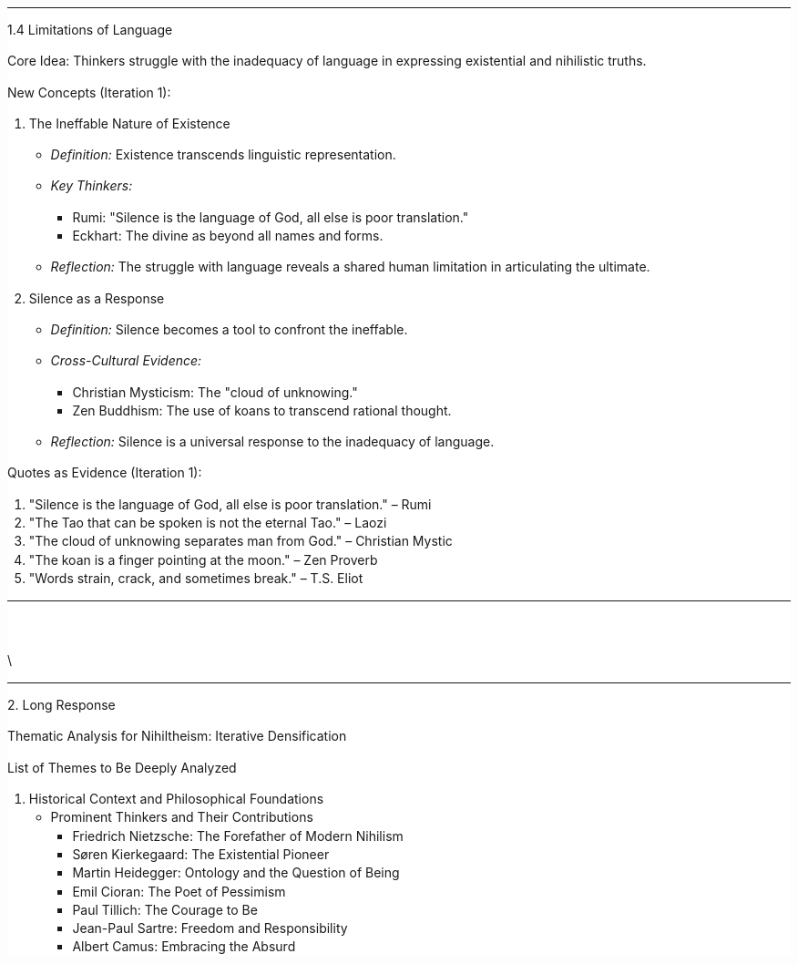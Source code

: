 * * *

1.4 Limitations of Language

Core Idea: Thinkers struggle with the inadequacy of language in expressing existential and nihilistic truths.

New Concepts (Iteration 1):

1. The Ineffable Nature of Existence
    - _Definition:_ Existence transcends linguistic representation.
    - _Key Thinkers:_
        - Rumi: "Silence is the language of God, all else is poor translation."
        - Eckhart: The divine as beyond all names and forms.

    - _Reflection:_ The struggle with language reveals a shared human limitation in articulating the ultimate.

2. Silence as a Response
    - _Definition:_ Silence becomes a tool to confront the ineffable.
    - _Cross-Cultural Evidence:_
        - Christian Mysticism: The "cloud of unknowing."
        - Zen Buddhism: The use of koans to transcend rational thought.

    - _Reflection:_ Silence is a universal response to the inadequacy of language.

Quotes as Evidence (Iteration 1):

1. "Silence is the language of God, all else is poor translation." – Rumi
2. "The Tao that can be spoken is not the eternal Tao." – Laozi
3. "The cloud of unknowing separates man from God." – Christian Mystic
4. "The koan is a finger pointing at the moon." – Zen Proverb
5. "Words strain, crack, and sometimes break." – T.S. Eliot

  

* * *

  
\
\
\

* * *

  

2\. Long Response

Thematic Analysis for Nihiltheism: Iterative Densification

List of Themes to Be Deeply Analyzed

1. Historical Context and Philosophical Foundations
    - Prominent Thinkers and Their Contributions
        - Friedrich Nietzsche: The Forefather of Modern Nihilism
        - Søren Kierkegaard: The Existential Pioneer
        - Martin Heidegger: Ontology and the Question of Being
        - Emil Cioran: The Poet of Pessimism
        - Paul Tillich: The Courage to Be
        - Jean-Paul Sartre: Freedom and Responsibility
        - Albert Camus: Embracing the Absurd
